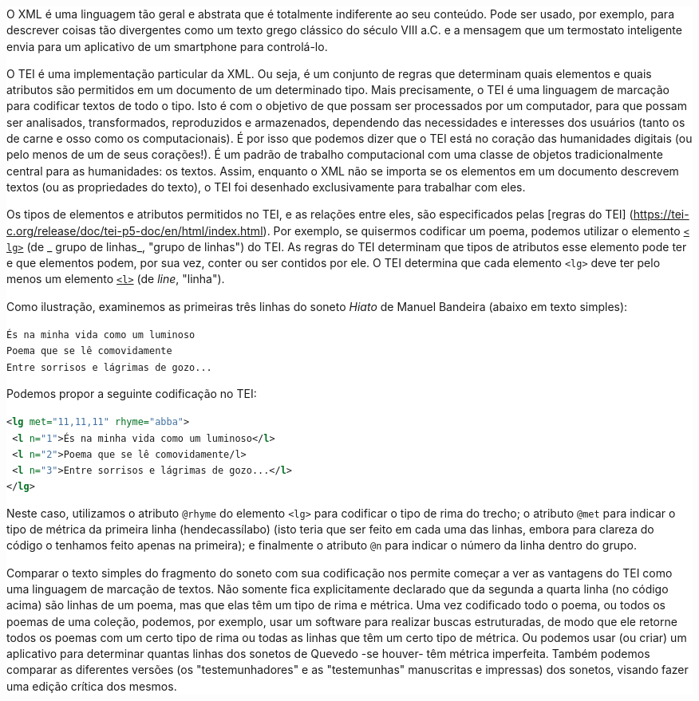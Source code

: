 O XML é uma linguagem tão geral e abstrata que é totalmente indiferente ao seu conteúdo. Pode ser usado, por exemplo, para descrever coisas tão divergentes como um texto grego clássico do século VIII a.C. e a mensagem que um termostato inteligente envia para um aplicativo de um smartphone para controlá-lo.

O TEI é uma implementação particular da XML. Ou seja, é um conjunto de regras que determinam quais elementos e quais atributos são permitidos em um documento de um determinado tipo. Mais precisamente, o TEI é uma linguagem de marcação para codificar textos de todo o tipo. Isto é com o objetivo de que possam ser processados por um computador, para que possam ser analisados, transformados, reproduzidos e armazenados, dependendo das necessidades e interesses dos usuários (tanto os de carne e osso como os computacionais). É por isso que podemos dizer que o TEI está no coração das humanidades digitais (ou pelo menos de um de seus corações!). É um padrão de trabalho computacional com uma classe de objetos tradicionalmente central para as humanidades: os textos. Assim, enquanto o XML não se importa se os elementos em um documento descrevem textos (ou as propriedades do texto), o TEI foi desenhado exclusivamente para trabalhar com eles.

Os tipos de elementos e atributos permitidos no TEI, e as relações entre eles, são especificados pelas [regras do TEI] (https://tei-c.org/release/doc/tei-p5-doc/en/html/index.html). Por exemplo, se quisermos codificar um poema, podemos utilizar o elemento [`<lg>`](https://tei-c.org/release/doc/tei-p5-doc/en/html/ref-lg.html) (de _ grupo de linhas_, "grupo de linhas") do TEI. As regras do TEI determinam que tipos de atributos esse elemento pode ter e que elementos podem, por sua vez, conter ou ser contidos por ele. O TEI determina que cada elemento `<lg>` deve ter pelo menos um elemento [`<l>`](https://tei-c.org/release/doc/tei-p5-doc/en/html/ref-l.html) (de _line_, "linha").

Como ilustração, examinemos as primeiras três linhas do soneto *Hiato* de Manuel Bandeira (abaixo em texto simples):

```XML
És na minha vida como um luminoso
Poema que se lê comovidamente
Entre sorrisos e lágrimas de gozo...
```

Podemos propor a seguinte codificação no TEI:

```XML
<lg met="11,11,11" rhyme="abba">
 <l n="1">És na minha vida como um luminoso</l>
 <l n="2">Poema que se lê comovidamente/l>
 <l n="3">Entre sorrisos e lágrimas de gozo...</l>
</lg>
```

Neste caso, utilizamos o atributo `@rhyme` do elemento `<lg>` para codificar o tipo de rima do trecho; o atributo `@met` para indicar o tipo de métrica da primeira linha (hendecassílabo) (isto teria que ser feito em cada uma das linhas, embora para clareza do código o tenhamos feito apenas na primeira); e finalmente o atributo `@n` para indicar o número da linha dentro do grupo.

Comparar o texto simples do fragmento do soneto com sua codificação nos permite começar a ver as vantagens do TEI como uma linguagem de marcação de textos. Não somente fica explicitamente declarado que da segunda a quarta linha (no código acima) são linhas de um poema, mas que elas têm um tipo de rima e métrica. Uma vez codificado todo o poema, ou todos os poemas de uma coleção, podemos, por exemplo, usar um software para realizar buscas estruturadas, de modo que ele retorne todos os poemas com um certo tipo de rima ou todas as linhas que têm um certo tipo de métrica. Ou podemos usar (ou criar) um aplicativo para determinar quantas linhas dos sonetos de Quevedo -se houver- têm métrica imperfeita. Também podemos comparar as diferentes versões (os "testemunhadores" e as "testemunhas" manuscritas e impressas) dos sonetos, visando fazer uma edição crítica dos mesmos.
